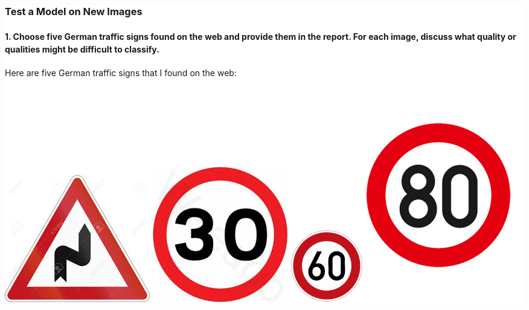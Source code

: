 
### Test a Model on New Images

#### 1. Choose five German traffic signs found on the web and provide them in the report. For each image, discuss what quality or qualities might be difficult to classify.

Here are five German traffic signs that I found on the web:

![alt text](https://github.com/FranktheTank123/Udacity-SDC/blob/master/CarND-Traffic-Sign-Classifier-Project/new_images/Double_curve.png)
![alt text](https://github.com/FranktheTank123/Udacity-SDC/blob/master/CarND-Traffic-Sign-Classifier-Project/new_images/SpeedLimit30.png)
![alt text](https://github.com/FranktheTank123/Udacity-SDC/blob/master/CarND-Traffic-Sign-Classifier-Project/new_images/SpeedLimit60.png) 
![alt text](https://github.com/FranktheTank123/Udacity-SDC/blob/master/CarND-Traffic-Sign-Classifier-Project/new_images/SpeedLimit80.png) 